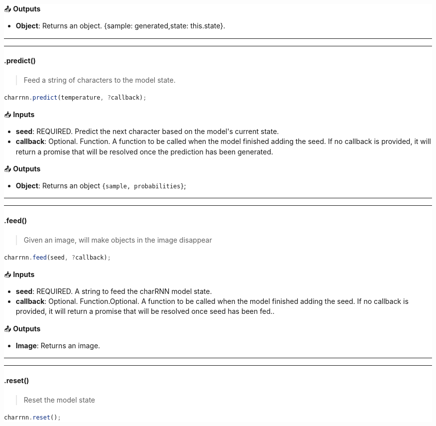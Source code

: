 📤 **Outputs**

- **Object**: Returns an object. {sample: generated,state: this.state}.

---

---

#### .predict()

> Feed a string of characters to the model state.

```js
charrnn.predict(temperature, ?callback);
```

📥 **Inputs**

- **seed**: REQUIRED. Predict the next character based on the model's current state.
- **callback**: Optional. Function. A function to be called when the model finished adding the seed. If no callback is provided, it will return a promise that will be resolved once the prediction has been generated.

📤 **Outputs**

- **Object**: Returns an object `{sample, probabilities}`;

---

---

#### .feed()

> Given an image, will make objects in the image disappear

```js
charrnn.feed(seed, ?callback);
```

📥 **Inputs**

- **seed**: REQUIRED. A string to feed the charRNN model state.
- **callback**: Optional. Function.Optional. A function to be called when the model finished adding the seed. If no callback is provided, it will return a promise that will be resolved once seed has been fed..

📤 **Outputs**

- **Image**: Returns an image.

---

---

#### .reset()

> Reset the model state

```js
charrnn.reset();
```
